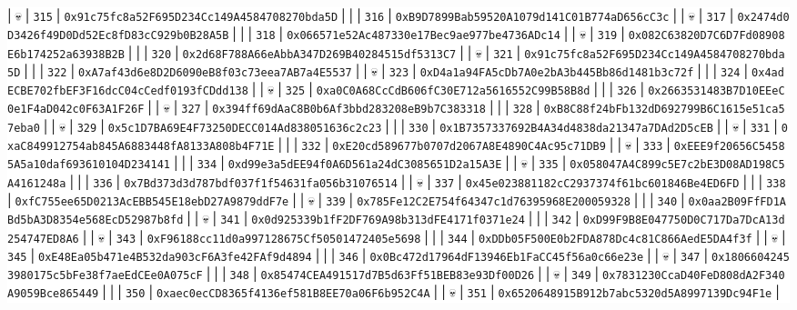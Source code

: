 | 💀 | `315` | `0x91c75fc8a52F695D234Cc149A4584708270bda5D` |
|  | `316` | `0xB9D7899Bab59520A1079d141C01B774aD656cC3c` |
| 💀 | `317` | `0x2474d0D3426f49D0Dd52Ec8fD83cC929b0B28A5B` |
|  | `318` | `0x066571e52Ac487330e17Bec9ae977be4736ADc14` |
| 💀 | `319` | `0x082C63820D7C6D7Fd08908E6b174252a63938B2B` |
|  | `320` | `0x2d68F788A66eAbbA347D269B40284515df5313C7` |
| 💀 | `321` | `0x91c75fc8a52F695D234Cc149A4584708270bda5D` |
|  | `322` | `0xA7af43d6e8D2D6090eB8f03c73eea7AB7a4E5537` |
| 💀 | `323` | `0xD4a1a94FA5cDb7A0e2bA3b445Bb86d1481b3c72f` |
|  | `324` | `0x4adECBE702fbEF3F16dcC04cCedf0193fCDdd138` |
| 💀 | `325` | `0xa0C0A68CcCdB606fC30E712a5616552C99B58B8d` |
|  | `326` | `0x2663531483B7D10EEeC0e1F4aD042c0F63A1F26F` |
| 💀 | `327` | `0x394ff69dAaC8B0b6Af3bbd283208eB9b7C383318` |
|  | `328` | `0xB8C88f24bFb132dD692799B6C1615e51ca57eba0` |
| 💀 | `329` | `0x5c1D7BA69E4F73250DECC014Ad838051636c2c23` |
|  | `330` | `0x1B7357337692B4A34d4838da21347a7DAd2D5cEB` |
| 💀 | `331` | `0xaC849912754ab845A6883448fA8133A808b4F71E` |
|  | `332` | `0xE20cd589677b0707d2067A8E4890C4Ac95c71DB9` |
| 💀 | `333` | `0xEEE9f20656C54585A5a10daf693610104D234141` |
|  | `334` | `0xd99e3a5dEE94f0A6D561a24dC3085651D2a15A3E` |
| 💀 | `335` | `0x058047A4C899c5E7c2bE3D08AD198C5A4161248a` |
|  | `336` | `0x7Bd373d3d787bdf037f1f54631fa056b31076514` |
| 💀 | `337` | `0x45e023881182cC2937374f61bc601846Be4ED6FD` |
|  | `338` | `0xfC755ee65D0213AcEBB545E18ebD27A9879ddF7e` |
| 💀 | `339` | `0x785Fe12C2E754f64347c1d76395968E200059328` |
|  | `340` | `0x0aa2B09FfFD1ABd5bA3D8354e568EcD52987b8fd` |
| 💀 | `341` | `0x0d925339b1fF2DF769A98b313dFE4171f0371e24` |
|  | `342` | `0xD99F9B8E047750D0C717Da7DcA13d254747ED8A6` |
| 💀 | `343` | `0xF96188cc11d0a997128675Cf50501472405e5698` |
|  | `344` | `0xDDb05F500E0b2FDA878Dc4c81C866AedE5DA4f3f` |
| 💀 | `345` | `0xE48Ea05b471e4B532da903cF6A3fe42FAf9d4894` |
|  | `346` | `0x0Bc472d17964dF13946Eb1FaCC45f56a0c66e23e` |
| 💀 | `347` | `0x18066042453980175c5bFe38f7aeEdCEe0A075cF` |
|  | `348` | `0x85474CEA491517d7B5d63Ff51BEB83e93Df00D26` |
| 💀 | `349` | `0x7831230CcaD40FeD808dA2F340A9059Bce865449` |
|  | `350` | `0xaec0ecCD8365f4136ef581B8EE70a06F6b952C4A` |
| 💀 | `351` | `0x6520648915B912b7abc5320d5A8997139Dc94F1e` |